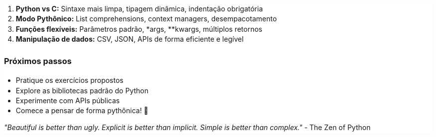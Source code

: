 1. **Python vs C:** Sintaxe mais limpa, tipagem dinâmica, indentação obrigatória
2. **Modo Pythônico:** List comprehensions, context managers, desempacotamento
3. **Funções flexíveis:** Parâmetros padrão, *args, **kwargs, múltiplos retornos
4. **Manipulação de dados:** CSV, JSON, APIs de forma eficiente e legível

### Próximos passos

- Pratique os exercícios propostos
- Explore as bibliotecas padrão do Python
- Experimente com APIs públicas
- Comece a pensar de forma pythônica! 🐍

*"Beautiful is better than ugly. Explicit is better than implicit. Simple is better than complex."* - The Zen of Python
